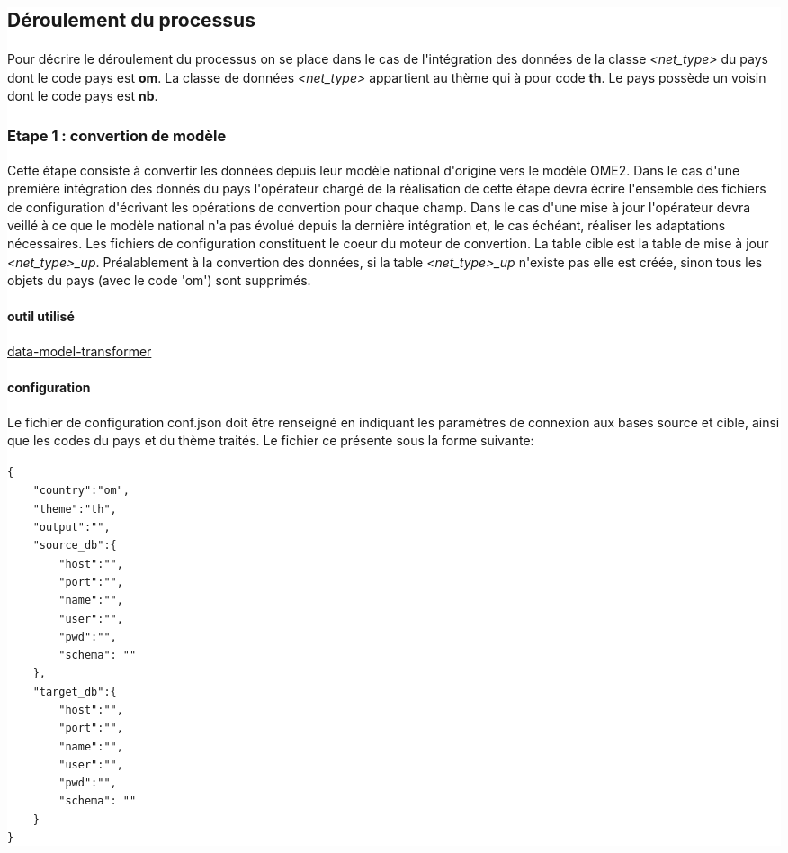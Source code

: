 ## Déroulement du processus

Pour décrire le déroulement du processus on se place dans le cas de l'intégration des données de la classe *<net_type>* du pays *<ome2land>* dont le code pays est **om**.
La classe de données *<net_type>* appartient au thème *<theme>* qui à pour code **th**.
Le pays *<ome2land>* possède un voisin *<ome2neighbor>* dont le code pays est **nb**.



### Etape 1 : convertion de modèle

Cette étape consiste à convertir les données depuis leur modèle national d'origine vers le modèle OME2.
Dans le cas d'une première intégration des donnés du pays *<ome2land>* l'opérateur chargé de la réalisation de cette étape devra écrire l'ensemble des fichiers de configuration d'écrivant les opérations de convertion pour chaque champ.
Dans le cas d'une mise à jour l'opérateur devra veillé à ce que le modèle national n'a pas évolué depuis la dernière intégration et, le cas échéant, réaliser les adaptations nécessaires.
Les fichiers de configuration constituent le coeur du moteur de convertion.
La table cible est la table de mise à jour *<net_type>_up*.
Préalablement à la convertion des données, si la table *<net_type>_up* n'existe pas elle est créée, sinon tous les objets du pays *<ome2land>* (avec le code 'om') sont supprimés.


#### outil utilisé

[data-model-transformer](https://github.com/openmapsforeurope2/data-model-transformer)

#### configuration
Le fichier de configuration conf.json doit être renseigné en indiquant les paramètres de connexion aux bases source et cible, ainsi que les codes du pays et du thème traités.
Le fichier ce présente sous la forme suivante:
```
{
    "country":"om",
    "theme":"th",
    "output":"",
    "source_db":{
        "host":"",
        "port":"",
        "name":"",
        "user":"",
        "pwd":"",
        "schema": ""
    },
    "target_db":{
        "host":"",
        "port":"",
        "name":"",
        "user":"",
        "pwd":"",
        "schema": ""
    }
}
```
